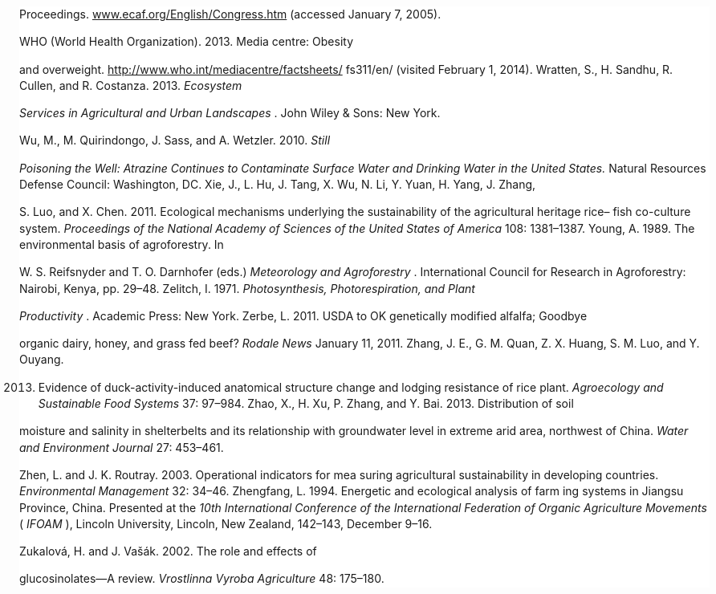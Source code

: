 Proceedings. www.ecaf.org/English/Congress.htm (accessed
January 7, 2005).



WHO (World Health Organization). 2013. Media centre: Obesity

and overweight. http://www.who.int/mediacentre/factsheets/
fs311/en/ (visited February 1, 2014).
Wratten, S., H. Sandhu, R. Cullen, and R. Costanza. 2013. _Ecosystem_

_Services in Agricultural and Urban Landscapes_ . John Wiley
& Sons: New York.

Wu, M., M. Quirindongo, J. Sass, and A. Wetzler. 2010. _Still_

_Poisoning the Well: Atrazine Continues to Contaminate_
_Surface Water and Drinking Water in the United States._
Natural Resources Defense Council: Washington, DC.
Xie, J., L. Hu, J. Tang, X. Wu, N. Li, Y. Yuan, H. Yang, J. Zhang,

S. Luo, and X. Chen. 2011. Ecological mechanisms underlying the sustainability of the agricultural heritage rice–
fish co-culture system. _Proceedings of the National Academy_
_of Sciences of the United States of America_ 108: 1381–1387.
Young, A. 1989. The environmental basis of agroforestry. In

W. S. Reifsnyder and T. O. Darnhofer (eds.) _Meteorology_
_and Agroforestry_ . International Council for Research in
Agroforestry: Nairobi, Kenya, pp. 29–48.
Zelitch, I. 1971. _Photosynthesis, Photorespiration, and Plant_

_Productivity_ . Academic Press: New York.
Zerbe, L. 2011. USDA to OK genetically modified alfalfa; Goodbye

organic dairy, honey, and grass fed beef? _Rodale News_ January
11, 2011.
Zhang, J. E., G. M. Quan, Z. X. Huang, S. M. Luo, and Y. Ouyang.

2013. Evidence of duck-activity-induced anatomical structure
change and lodging resistance of rice plant. _Agroecology and_
_Sustainable Food Systems_ 37: 97–984.
Zhao, X., H. Xu, P. Zhang, and Y. Bai. 2013. Distribution of soil

moisture and salinity in shelterbelts and its relationship with
groundwater level in extreme arid area, northwest of China.
_Water and Environment Journal_ 27: 453–461.

Zhen, L. and J. K. Routray. 2003. Operational indicators for mea
suring agricultural sustainability in developing countries.
_Environmental Management_ 32: 34–46.
Zhengfang, L. 1994. Energetic and ecological analysis of farm
ing systems in Jiangsu Province, China. Presented at
the _10th International Conference of the International_
_Federation of Organic Agriculture Movements_ ( _IFOAM_ ),
Lincoln University, Lincoln, New Zealand, 142–143,
December 9–16.

Zukalová, H. and J. Vašák. 2002. The role and effects of

glucosinolates—A review. _Vrostlinna Vyroba Agriculture_ 48:
175–180.